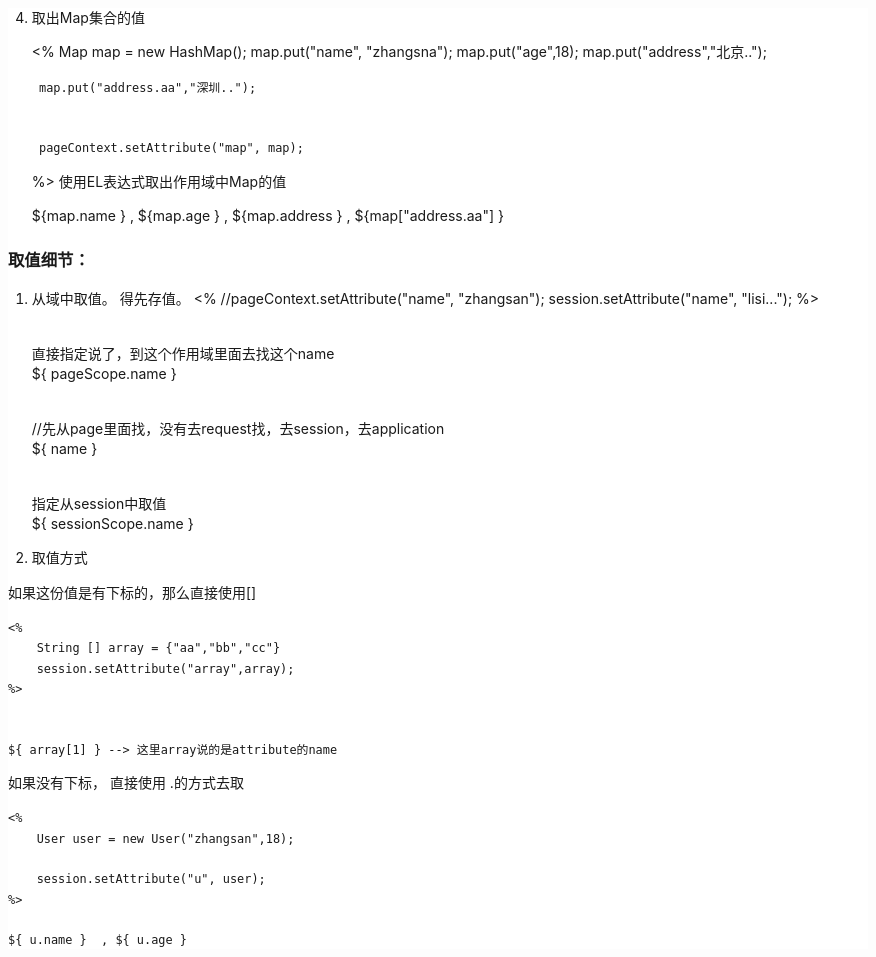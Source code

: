 
4. 取出Map集合的值

   	<%
   		Map map = new HashMap();
   		map.put("name", "zhangsna");
   		map.put("age",18);
   		map.put("address","北京..");
   		
   		map.put("address.aa","深圳..");


   		pageContext.setAttribute("map", map);
   	%>
   	使用EL表达式取出作用域中Map的值<br>
   	
   	${map.name } , ${map.age } , ${map.address }  , ${map["address.aa"] }


### 取值细节：

1. 
   从域中取值。  得先存值。
   <%
   	//pageContext.setAttribute("name", "zhangsan");
   	session.setAttribute("name", "lisi...");
   %>

   <br>直接指定说了，到这个作用域里面去找这个name<br>
   ${ pageScope.name } 


   <br>//先从page里面找，没有去request找，去session，去application <br>
   ${ name }

   <br>指定从session中取值<br>
   ${ sessionScope.name }  

2. 取值方式

如果这份值是有下标的，那么直接使用[]

	<%
		String [] array = {"aa","bb","cc"}
		session.setAttribute("array",array);
	%>


	${ array[1] } --> 这里array说的是attribute的name 

如果没有下标， 直接使用 .的方式去取


	<%
		User user = new User("zhangsan",18);
		
		session.setAttribute("u", user);
	%>
	
	${ u.name }  , ${ u.age } 
